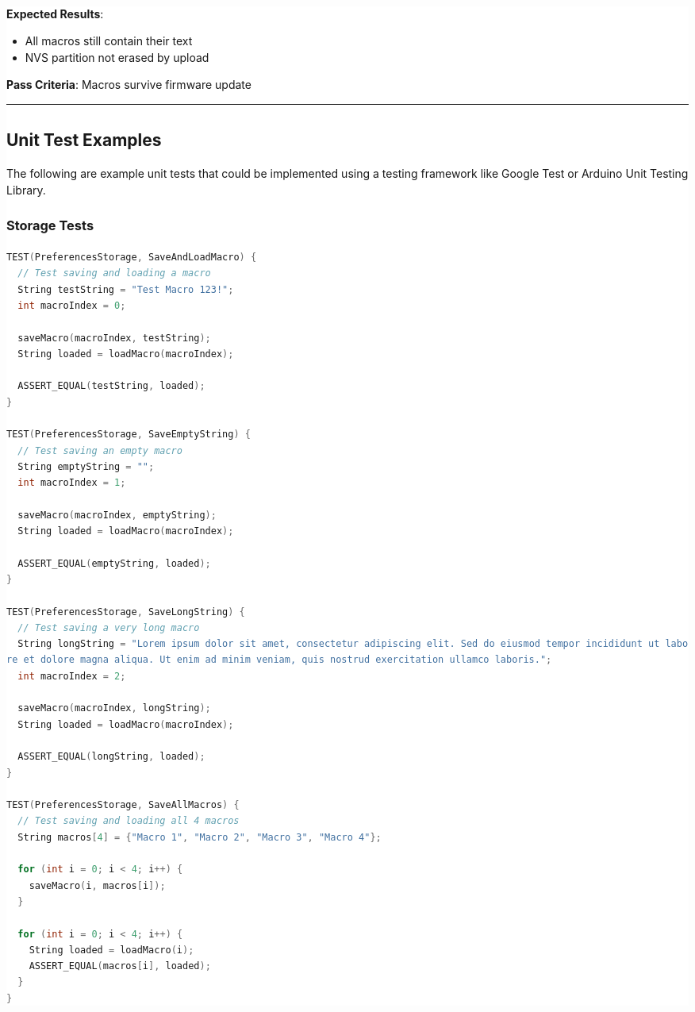 **Expected Results**:
- All macros still contain their text
- NVS partition not erased by upload

**Pass Criteria**: Macros survive firmware update

---

## Unit Test Examples

The following are example unit tests that could be implemented using a testing framework like Google Test or Arduino Unit Testing Library.

### Storage Tests

```cpp
TEST(PreferencesStorage, SaveAndLoadMacro) {
  // Test saving and loading a macro
  String testString = "Test Macro 123!";
  int macroIndex = 0;
  
  saveMacro(macroIndex, testString);
  String loaded = loadMacro(macroIndex);
  
  ASSERT_EQUAL(testString, loaded);
}

TEST(PreferencesStorage, SaveEmptyString) {
  // Test saving an empty macro
  String emptyString = "";
  int macroIndex = 1;
  
  saveMacro(macroIndex, emptyString);
  String loaded = loadMacro(macroIndex);
  
  ASSERT_EQUAL(emptyString, loaded);
}

TEST(PreferencesStorage, SaveLongString) {
  // Test saving a very long macro
  String longString = "Lorem ipsum dolor sit amet, consectetur adipiscing elit. Sed do eiusmod tempor incididunt ut labore et dolore magna aliqua. Ut enim ad minim veniam, quis nostrud exercitation ullamco laboris.";
  int macroIndex = 2;
  
  saveMacro(macroIndex, longString);
  String loaded = loadMacro(macroIndex);
  
  ASSERT_EQUAL(longString, loaded);
}

TEST(PreferencesStorage, SaveAllMacros) {
  // Test saving and loading all 4 macros
  String macros[4] = {"Macro 1", "Macro 2", "Macro 3", "Macro 4"};
  
  for (int i = 0; i < 4; i++) {
    saveMacro(i, macros[i]);
  }
  
  for (int i = 0; i < 4; i++) {
    String loaded = loadMacro(i);
    ASSERT_EQUAL(macros[i], loaded);
  }
}
```